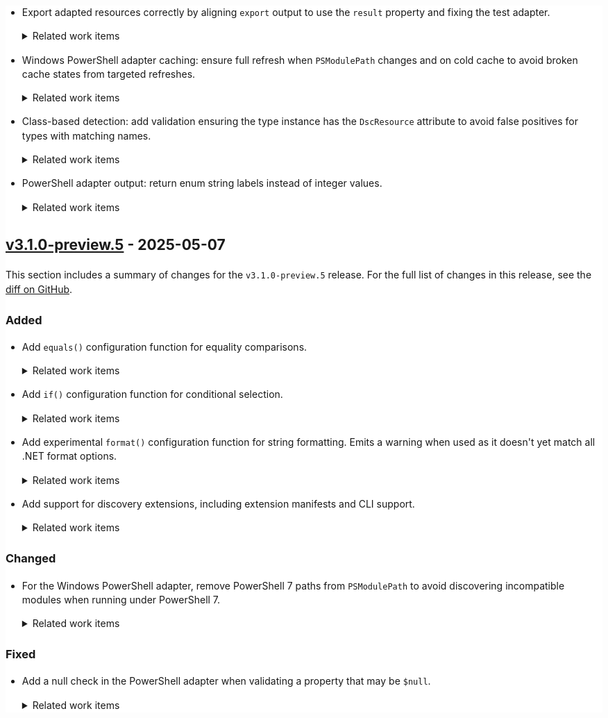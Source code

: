 - Export adapted resources correctly by aligning `export` output to use the
  `result` property and fixing the test adapter.

  <details><summary>Related work items</summary></details>

- Windows PowerShell adapter caching: ensure full refresh when
  `PSModulePath` changes and on cold cache to avoid broken cache states from
  targeted refreshes.

  <details><summary>Related work items</summary></details>

- Class-based detection: add validation ensuring the type instance has the
  `DscResource` attribute to avoid false positives for types with matching
  names.

  <details><summary>Related work items</summary></details>

- PowerShell adapter output: return enum string labels instead of integer values.

  <details><summary>Related work items</summary></details>

## [v3.1.0-preview.5][release-v3.1.0-preview.5] - 2025-05-07

This section includes a summary of changes for the `v3.1.0-preview.5` release. For the full list of
changes in this release, see the [diff on GitHub][compare-v3.1.0-preview.5].


[release-v3.1.0-preview.5]: https://github.com/PowerShell/DSC/releases/tag/v3.1.0-preview.5 "Link to the DSC v3.1.0-preview.5 release on GitHub"
[compare-v3.1.0-preview.5]: https://github.com/PowerShell/DSC/compare/v3.1.0-preview.4...v3.1.0-preview.5

### Added

- Add `equals()` configuration function for equality comparisons.

  <details><summary>Related work items</summary></details>

- Add `if()` configuration function for conditional selection.

  <details><summary>Related work items</summary></details>

- Add experimental `format()` configuration function for string formatting. Emits a warning when
  used as it doesn't yet match all .NET format options.

  <details><summary>Related work items</summary></details>

- Add support for discovery extensions, including extension manifests and CLI support.

  <details><summary>Related work items</summary></details>

### Changed

- For the Windows PowerShell adapter, remove PowerShell 7 paths from `PSModulePath` to avoid
  discovering incompatible modules when running under PowerShell 7.

  <details><summary>Related work items</summary></details>

### Fixed

- Add a null check in the PowerShell adapter when validating a property that may be `$null`.

  <details><summary>Related work items</summary></details>


[m1]: https://keepachangelog.com/en/1.1.0/
[m2]: https://semver.org/spec/v2.0.0.html
[unreleased]: https://github.com/PowerShell/DSC/compare/v3.2.0-preview.3...main
[release-v3.2.0-preview.3]: https://github.com/PowerShell/DSC/releases/tag/v3.2.0-preview.3 "Link to the DSC v3.2.0-preview.3 release on GitHub"
[compare-v3.2.0-preview.3]: https://github.com/PowerShell/DSC/compare/v3.2.0-preview.2...v3.2.0-preview.3
[release-v3.2.0-preview.2]: https://github.com/PowerShell/DSC/releases/tag/v3.2.0-preview.2 "Link to the DSC v3.2.0-preview.2 release on GitHub"
[compare-v3.2.0-preview.2]: https://github.com/PowerShell/DSC/compare/v3.2.0-preview.1...v3.2.0-preview.2
[release-v3.2.0-preview.1]: https://github.com/PowerShell/DSC/releases/tag/v3.2.0-preview.1 "Link to the DSC v3.2.0-preview.1 release on GitHub"
[compare-v3.2.0-preview.1]: https://github.com/PowerShell/DSC/compare/v3.1.0-preview.7...v3.2.0-preview.1
[release-v3.1.0-rc.1]: https://github.com/PowerShell/DSC/releases/tag/v3.1.0-rc.1 "Link to the DSC v3.1.0-rc.1 release on GitHub"
[compare-v3.1.0-rc.1]: https://github.com/PowerShell/DSC/compare/v3.1.0-preview.7...v3.1.0-rc.1
[release-v3.1.0-preview.7]: https://github.com/PowerShell/DSC/releases/tag/v3.1.0-preview.7 "Link to the DSC v3.1.0-preview.7 release on GitHub"
[compare-v3.1.0-preview.7]: https://github.com/PowerShell/DSC/compare/v3.1.0-preview.6...v3.1.0-preview.7
[release-v3.1.0-preview.6]: https://github.com/PowerShell/DSC/releases/tag/v3.1.0-preview.6 "Link to the DSC v3.1.0-preview.6 release on GitHub"
[compare-v3.1.0-preview.6]: https://github.com/PowerShell/DSC/compare/v3.1.0-preview.5...v3.1.0-preview.6
[release-v3.1.0-preview.4]: https://github.com/PowerShell/DSC/releases/tag/v3.1.0-preview.4 "Link to the DSC v3.1.0-preview.4 release on GitHub"
[compare-v3.1.0-preview.4]: https://github.com/PowerShell/DSC/compare/v3.1.0-preview.3...v3.1.0-preview.4
[release-v3.1.0-preview.3]: https://github.com/PowerShell/DSC/releases/tag/v3.1.0-preview.3 "Link to the DSC v3.1.0-preview.3 release on GitHub"
[compare-v3.1.0-preview.3]: https://github.com/PowerShell/DSC/compare/v3.1.0-preview.2...v3.1.0-preview.3
[release-v3.1.0-preview.2]: https://github.com/PowerShell/DSC/releases/tag/v3.1.0-preview.2 "Link to the DSC v3.1.0-preview.2 release on GitHub"
[compare-v3.1.0-preview.2]: https://github.com/PowerShell/DSC/compare/v3.1.0-preview.1...v3.1.0-preview.2
[release-v3.1.0-preview.1]: https://github.com/PowerShell/DSC/releases/tag/v3.1.0-preview.1 "Link to the DSC v3.1.0-preview.1 release on GitHub"
[compare-v3.1.0-preview.1]: https://github.com/PowerShell/DSC/compare/v3.0.0-rc.1...v3.1.0-preview.1
[release-v3.0.0-rc.1]: https://github.com/PowerShell/DSC/releases/tag/v3.0.0-rc.1 "Link to the DSC v3.0.0-rc.1 release on GitHub"
[compare-v3.0.0-rc.1]: https://github.com/PowerShell/DSC/compare/v3.0.0-preview.12...v3.0.0-rc.1
[release-v3.0.0-preview.12]: https://github.com/PowerShell/DSC/releases/tag/v3.0.0-preview.12 "Link to the DSC v3.0.0-preview.12 release on GitHub"
[compare-v3.0.0-preview.12]: https://github.com/PowerShell/DSC/compare/v3.0.0-preview.11...v3.0.0-preview.12
[release-v3.0.0-preview.11]: https://github.com/PowerShell/DSC/releases/tag/v3.0.0-preview.11 "Link to the DSC v3.0.0-preview.11 release on GitHub"
[compare-v3.0.0-preview.11]: https://github.com/PowerShell/DSC/compare/v3.0.0-preview.10...v3.0.0-preview.11
[release-v3.0.0-preview.10]: https://github.com/PowerShell/DSC/releases/tag/v3.0.0-preview.10 "Link to the DSC v3.0.0-preview.10 release on GitHub"
[compare-v3.0.0-preview.10]: https://github.com/PowerShell/DSC/compare/v3.0.0-preview.9...v3.0.0-preview.10
[p10-aa]: docs/reference/cli/resource/list.md#adapted-resource-cache
[release-v3.0.0-preview.9]: https://github.com/PowerShell/DSC/releases/tag/v3.0.0-preview.9 "Link to the DSC v3.0.0-preview.9 release on GitHub"
[compare-v3.0.0-preview.9]: https://github.com/PowerShell/DSC/compare/v3.0.0-alpha.4...v3.0.0-preview.9
[p9-01]: docs/reference/schemas/config/functions/variables.md
[p9-02]: docs/reference/schemas/config/functions/overview.md
[p9-03]: docs/reference/schemas/config/functions/overview.md#example-4---access-object-properties-and-array-items
[p9-04]: docs/reference/schemas/outputs/resource/list.md#capability-whatif
[p9-05]: docs/reference/cli/config/set.md#-w---what-if
[release-v3.0.0-preview.8]: https://github.com/PowerShell/DSC/releases/tag/v3.0.0-preview.8 "Link to the DSC v3.0.0-preview.8 release on GitHub"
[compare-v3.0.0-preview.8]: https://github.com/PowerShell/DSC/compare/v3.0.0-preview.7...v3.0.0-preview.8
[p8-01]: ./docs/reference/cli/config/set.md#-w---what-if
[p8-02]: ./docs/reference/schemas/outputs/config/set.md
[p8-03]: ./docs/reference/schemas/metadata/Microsoft.DSC/properties.md#executiontype
[p8-04]: ./docs/reference/schemas/resource/manifest/whatif.md
[p8-05]: ./docs/reference/schemas/outputs/resource/list.md#capability-whatif
[p8-06]: ./docs/reference/schemas/definitions/resourceKind.md#importer-resources
[p8-07]: ./docs/reference/schemas/definitions/resourceKind.md
[p8-08]: ./docs/reference/schemas/resource/manifest/resolve.md
[p8-09]: ./docs/reference/schemas/outputs/resource/list.md#capability-resolve
[p8-10]: ./docs/reference/schemas/outputs/resource/list.md#capabilities
[p8-11]: ./docs/reference/schemas/resource/manifest/root.md#exitcodes
[release-v3.0.0-preview.7]: https://github.com/PowerShell/DSC/releases/tag/v3.0.0-preview.7 "Link to the DSC v3.0.0-preview.7 release on GitHub"
[compare-v3.0.0-preview.7]: https://github.com/PowerShell/DSC/compare/v3.0.0-alpha.4...v3.0.0-preview.7
[p7-01]: ./docs/reference/schemas/resource/manifest/adapter.md
[p7-02]: ./docs/reference/schemas/outputs/resource/list.md#requireadapter
[p7-03]: ./docs/reference/schemas/definitions/parameters/dataTypes.md
[p7-04]: ./docs/reference/cli/resource/list.md#-a---adapter
[p7-05]: ./docs/reference/schemas/resource/manifest/delete.md
[p7-06]: ./docs/reference/schemas/resource/properties/exist.md
[p7-07]: ./docs/reference/schemas/resource/manifest/set.md#handlesexist
[p7-08]: ./docs/reference/schemas/outputs/resource/list.md#capability-sethandlesexist
[p7-09]: ./docs/reference/schemas/outputs/resource/list.md#capability-delete
[p7-10]: ./docs/reference/schemas/resource/manifest/root.md#schema-1
[p7-11]: ./docs/reference/schemas/config/metadata.md
[p7-12]: ./docs/reference/schemas/resource/manifest/delete.md#json-input-argument
[p7-13]: ./docs/reference/schemas/resource/manifest/export.md#json-input-argument
[p7-14]: ./docs/reference/schemas/resource/manifest/get.md#json-input-argument
[p7-15]: ./docs/reference/schemas/resource/manifest/set.md#json-input-argument
[p7-16]: ./docs/reference/schemas/resource/manifest/test.md#json-input-argument
[p7-17]: ./docs/reference/schemas/resource/manifest/validate.md#json-input-argument
[p7-18]: ./docs/reference/schemas/config/resource.md#dependsOn
[p7-19]: ./docs/reference/schemas/resource/manifest/root.md#kind
[p7-20]: ./docs/reference/schemas/outputs/resource/list.md
[p7-21]: ./docs/reference/schemas/definitions/resourceKind.md#group-resources
[p7-22]: ./docs/reference/schemas/definitions/resourceKind.md#adapter-resources
[p7-23]: ./docs/reference/schemas/definitions/resourceKind.md
[p7-24]: ./docs/reference/schemas/outputs/resource/list.md#capabilities
[p7-25]: ./docs/reference/schemas/outputs/config/get.md#metadata-1
[p7-26]: ./docs/reference/schemas/outputs/config/test.md#metadata-1
[p7-27]: ./docs/reference/schemas/outputs/config/set.md#metadata-1
[p7-28]: ./docs/reference/schemas/outputs/resource/get.md#metadata-1
[p7-29]: ./docs/reference/schemas/outputs/resource/test.md#metadata-1
[p7-30]: ./docs/reference/schemas/outputs/resource/set.md#metadata-1
[p7-31]: ./docs/reference/schemas/config/parameter.md#defaultvalue
[p7-32]: ./docs/reference/schemas/config/parameter.md#type
[p7-33]: ./docs/reference/cli/dsc.md#-l---trace-level
[release-v3.0.0-alpha.5]: https://github.com/PowerShell/DSC/releases/tag/v3.0.0-alpha.5 "Link to the DSC v3.0.0-alpha.5 release on GitHub"
[compare-v3.0.0-alpha.5]: https://github.com/PowerShell/DSC/compare/v3.0.0-alpha.4...v3.0.0-alpha.5
[a5.01]: docs/reference/schemas/config/functions/parameters.md
[a5.02]: docs/reference/cli/config/command.md#-p---parameters
[a5.03]: docs/reference/cli/config/command.md#-f---parameters_file
[a5.04]: docs/reference/cli/config/command.md
[a5.05]: docs/reference/cli/dsc.md#-l---trace-level
[a5.06]: docs/reference/cli/dsc.md#-f---trace-format
[a5.07]: docs/reference/schemas/outputs/resource/get.md
[a5.08]: docs/reference/schemas/outputs/resource/set.md
[a5.09]: docs/reference/schemas/outputs/resource/test.md
[a5.10]: docs/reference/schemas/config/functions/concat.md
[a5.11]: docs/reference/cli/config/command.md#environment-variables
[a5.12]: docs/reference/schemas/config/functions/envvar.md
[a5.16]: docs/reference/cli/resource/list.md#-f---format
[release-v3.0.0-alpha.4]: https://github.com/PowerShell/DSC/releases/tag/v3.0.0-alpha.4 "Link to the DSC v3.0.0-alpha.4 release on GitHub"
[compare-v3.0.0-alpha.4]: https://github.com/PowerShell/DSC/compare/v3.0.0-alpha.3...v3.0.0-alpha.4
[a4.01]: docs/reference/schemas/config/document.md#schema
[a4.02]: docs/reference/schemas/resource/manifest/root.md#schema
[a4.03]: docs/reference/schemas/resource/properties/exist.md
[a4.04]: docs/reference/cli/completer/command.md
[a4.05]: docs/reference/schemas/config/functions/overview.md
[a4.06]: docs/reference/schemas/config/functions/base64.md
[a4.07]: docs/reference/schemas/config/functions/concat.md
[a4.08]: docs/reference/schemas/config/functions/resourceId.md
[release-v3.0.0-alpha.3]: https://github.com/PowerShell/DSC/releases/tag/v3.0.0-alpha.3 "Link to the DSC v3.0.0-alpha.3 release on GitHub"
[compare-v3.0.0-alpha.3]: https://github.com/PowerShell/DSC/compare/v3.0.0-alpha.2...v3.0.0-alpha.3
[a3.01]: docs/reference/schemas/resource/manifest/root.md#schema
[a3.02]: docs/reference/schemas/resource/manifest/set.md#implementspretest
[a3.04]: docs/reference/schemas/resource/manifest/get.md#input
[a3.05]: docs/reference/schemas/resource/manifest/set.md#input
[a3.06]: docs/reference/schemas/resource/manifest/test.md#input
[release-v3.0.0-alpha.2]: https://github.com/PowerShell/DSC/releases/tag/v3.0.0-alpha.2 "Link to the DSC v3.0.0-alpha.2 release on GitHub"
[compare-v3.0.0-alpha.2]: https://github.com/PowerShell/DSC/compare/v3.0.0-alpha.1...v3.0.0-alpha.2
[a2.01]: docs/reference/schemas/config/resource.md#dependson
[a2.02]: docs/reference/schemas/resource/manifest/export.md
[a2.05]: docs/reference/cli/resource/get.md##a---all
[a2.07]: docs/reference/cli/dsc.md#exit-codes
[a2.08]: docs/reference/cli/dsc.md#environment-variables
[a2.09]: docs/reference/schemas/config/parameter.md#defaultvalue
[a2.10]: docs/reference/schemas/config/parameter.md#allowedvalues
[a2.11]: docs/reference/schemas/config/parameter.md
[a2.12]: https://learn.microsoft.com/powershell/dsc/concepts/enhanced-authoring?view=dsc-3.0&preserve-view=true
[a2.13]: https://learn.microsoft.com/powershell/dsc/reference/microsoft/osinfo/resource?view=dsc-3.0&preserve-view=true
[a2.14]: docs/reference/schemas/config/document.md#schema
[release-v3.0.0-alpha.1]: https://github.com/PowerShell/DSC/releases/tag/v3.0.0-alpha.1 "Link to the DSC v3.0.0-alpha.1 release on GitHub"
[compare-v3.0.0-alpha.1]: https://github.com/PowerShell/DSC/compare/6090b1464bbf81fded5453351708482a4db35258...v3.0.0-alpha.1
[cmd]:             ./docs/reference/cli/dsc.md
[cmd-cexport]:  ./docs/reference/cli/config/export.md
[cmd-cset]:     ./docs/reference/cli/config/set.md
[cmd-rdelete]:  ./docs/reference/cli/resource/delete.md
[cmd-rexport]:  ./docs/reference/cli/resource/export.md
[cmd-rget]:     ./docs/reference/cli/resource/get.md
[cmd-rlist]:    ./docs/reference/cli/resource/list.md
[cmd-rset]:     ./docs/reference/cli/resource/set.md
[cfuncs]: ./docs/reference/schemas/config/functions/overview.md
[add()]: ./docs/reference/schemas/config/functions/add.md
[createArray()]: ./docs/reference/schemas/config/functions/createArray.md
[div()]: ./docs/reference/schemas/config/functions/div.md
[envvar()]: ./docs/reference/schemas/config/functions/envvar.md
[int()]: ./docs/reference/schemas/config/functions/int.md
[max()]: ./docs/reference/schemas/config/functions/max.md
[min()]: ./docs/reference/schemas/config/functions/min.md
[mod()]: ./docs/reference/schemas/config/functions/mod.md
[mul()]: ./docs/reference/schemas/config/functions/mul.md
[reference()]: ./docs/reference/schemas/config/functions/reference.md
[sub()]: ./docs/reference/schemas/config/functions/sub.md
[#107]: https://github.com/PowerShell/DSC/issues/107
[#121]: https://github.com/PowerShell/DSC/issues/121
[#127]: https://github.com/PowerShell/DSC/issues/127
[#129]: https://github.com/PowerShell/DSC/issues/129
[#130]: https://github.com/PowerShell/DSC/issues/130
[#133]: https://github.com/PowerShell/DSC/issues/133
[#139]: https://github.com/PowerShell/DSC/issues/139
[#150]: https://github.com/PowerShell/DSC/issues/150
[#156]: https://github.com/PowerShell/DSC/issues/156
[#157]: https://github.com/PowerShell/DSC/issues/157
[#158]: https://github.com/PowerShell/DSC/issues/158
[#159]: https://github.com/PowerShell/DSC/issues/159
[#162]: https://github.com/PowerShell/DSC/issues/162
[#163]: https://github.com/PowerShell/DSC/issues/163
[#165]: https://github.com/PowerShell/DSC/issues/165
[#168]: https://github.com/PowerShell/DSC/issues/168
[#171]: https://github.com/PowerShell/DSC/issues/171
[#172]: https://github.com/PowerShell/DSC/issues/172
[#173]: https://github.com/PowerShell/DSC/issues/173
[#174]: https://github.com/PowerShell/DSC/issues/174
[#175]: https://github.com/PowerShell/DSC/issues/175
[#176]: https://github.com/PowerShell/DSC/issues/176
[#177]: https://github.com/PowerShell/DSC/issues/177
[#181]: https://github.com/PowerShell/DSC/issues/181
[#182]: https://github.com/PowerShell/DSC/issues/182
[#183]: https://github.com/PowerShell/DSC/issues/183
[#186]: https://github.com/PowerShell/DSC/issues/186
[#197]: https://github.com/PowerShell/DSC/issues/197
[#198]: https://github.com/PowerShell/DSC/issues/198
[#199]: https://github.com/PowerShell/DSC/issues/199
[#202]: https://github.com/PowerShell/DSC/issues/202
[#206]: https://github.com/PowerShell/DSC/issues/206
[#208]: https://github.com/PowerShell/DSC/issues/208
[#211]: https://github.com/PowerShell/DSC/issues/211
[#213]: https://github.com/PowerShell/DSC/issues/213
[#215]: https://github.com/PowerShell/DSC/issues/215
[#216]: https://github.com/PowerShell/DSC/issues/216
[#217]: https://github.com/PowerShell/DSC/issues/217
[#218]: https://github.com/PowerShell/DSC/issues/218
[#226]: https://github.com/PowerShell/DSC/issues/226
[#227]: https://github.com/PowerShell/DSC/issues/227
[#240]: https://github.com/PowerShell/DSC/issues/240
[#241]: https://github.com/PowerShell/DSC/issues/241
[#248]: https://github.com/PowerShell/DSC/issues/248
[#251]: https://github.com/PowerShell/DSC/issues/251
[#252]: https://github.com/PowerShell/DSC/issues/252
[#253]: https://github.com/PowerShell/DSC/issues/253
[#258]: https://github.com/PowerShell/DSC/issues/258
[#263]: https://github.com/PowerShell/DSC/issues/263
[#266]: https://github.com/PowerShell/DSC/issues/266
[#271]: https://github.com/PowerShell/DSC/issues/271
[#274]: https://github.com/PowerShell/DSC/issues/274
[#279]: https://github.com/PowerShell/DSC/issues/279
[#284]: https://github.com/PowerShell/DSC/issues/284
[#286]: https://github.com/PowerShell/DSC/issues/286
[#287]: https://github.com/PowerShell/DSC/issues/287
[#290]: https://github.com/PowerShell/DSC/issues/290
[#291]: https://github.com/PowerShell/DSC/issues/291
[#294]: https://github.com/PowerShell/DSC/issues/294
[#299]: https://github.com/PowerShell/DSC/issues/299
[#302]: https://github.com/PowerShell/DSC/issues/302
[#303]: https://github.com/PowerShell/DSC/issues/303
[#305]: https://github.com/PowerShell/DSC/issues/305
[#307]: https://github.com/PowerShell/DSC/issues/307
[#309]: https://github.com/PowerShell/DSC/issues/309
[#310]: https://github.com/PowerShell/DSC/issues/310
[#311]: https://github.com/PowerShell/DSC/issues/311
[#313]: https://github.com/PowerShell/DSC/issues/313
[#314]: https://github.com/PowerShell/DSC/issues/314
[#317]: https://github.com/PowerShell/DSC/issues/317
[#318]: https://github.com/PowerShell/DSC/issues/318
[#321]: https://github.com/PowerShell/DSC/issues/321
[#322]: https://github.com/PowerShell/DSC/issues/322
[#323]: https://github.com/PowerShell/DSC/issues/323
[#328]: https://github.com/PowerShell/DSC/issues/328
[#329]: https://github.com/PowerShell/DSC/issues/329
[#333]: https://github.com/PowerShell/DSC/issues/333
[#334]: https://github.com/PowerShell/DSC/issues/334
[#335]: https://github.com/PowerShell/DSC/issues/335
[#336]: https://github.com/PowerShell/DSC/issues/336
[#338]: https://github.com/PowerShell/DSC/issues/338
[#342]: https://github.com/PowerShell/DSC/issues/342
[#344]: https://github.com/PowerShell/DSC/issues/344
[#346]: https://github.com/PowerShell/DSC/issues/346
[#347]: https://github.com/PowerShell/DSC/issues/347
[#348]: https://github.com/PowerShell/DSC/issues/348
[#349]: https://github.com/PowerShell/DSC/issues/349
[#351]: https://github.com/PowerShell/DSC/issues/351
[#352]: https://github.com/PowerShell/DSC/issues/352
[#353]: https://github.com/PowerShell/DSC/issues/353
[#354]: https://github.com/PowerShell/DSC/issues/354
[#356]: https://github.com/PowerShell/DSC/issues/356
[#357]: https://github.com/PowerShell/DSC/issues/357
[#358]: https://github.com/PowerShell/DSC/issues/358
[#360]: https://github.com/PowerShell/DSC/issues/360
[#361]: https://github.com/PowerShell/DSC/issues/361